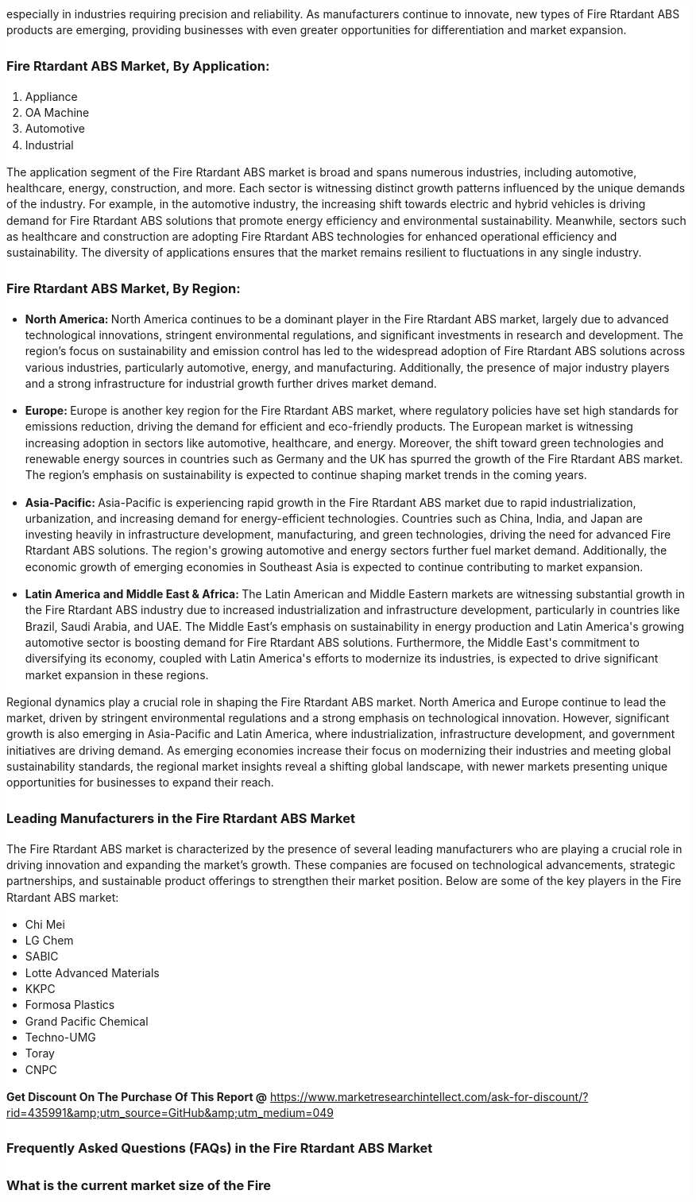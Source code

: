 especially in industries requiring precision and reliability. As manufacturers continue to innovate, new types of Fire Rtardant ABS products are emerging, providing businesses with even greater opportunities for differentiation and market expansion.</p><h3>Fire Rtardant ABS Market,&nbsp;By Application:</h3><ol><li>Appliance<li> OA Machine<li> Automotive<li> Industrial</li></ol><p>The application segment of the Fire Rtardant ABS market is broad and spans numerous industries, including automotive, healthcare, energy, construction, and more. Each sector is witnessing distinct growth patterns influenced by the unique demands of the industry. For example, in the automotive industry, the increasing shift towards electric and hybrid vehicles is driving demand for Fire Rtardant ABS solutions that promote energy efficiency and environmental sustainability. Meanwhile, sectors such as healthcare and construction are adopting Fire Rtardant ABS technologies for enhanced operational efficiency and sustainability. The diversity of applications ensures that the market remains resilient to fluctuations in any single industry.</p><h3>Fire Rtardant ABS Market, By Region:</h3><ul><li><p><strong>North America:&nbsp;</strong>North America continues to be a dominant player in the Fire Rtardant ABS market, largely due to advanced technological innovations, stringent environmental regulations, and significant investments in research and development. The region&rsquo;s focus on sustainability and emission control has led to the widespread adoption of Fire Rtardant ABS solutions across various industries, particularly automotive, energy, and manufacturing. Additionally, the presence of major industry players and a strong infrastructure for industrial growth further drives market demand.</p></li><li><p><strong><strong>Europe:&nbsp;</strong></strong>Europe is another key region for the Fire Rtardant ABS market, where regulatory policies have set high standards for emissions reduction, driving the demand for efficient and eco-friendly products. The European market is witnessing increasing adoption in sectors like automotive, healthcare, and energy. Moreover, the shift toward green technologies and renewable energy sources in countries such as Germany and the UK has spurred the growth of the Fire Rtardant ABS market. The region&rsquo;s emphasis on sustainability is expected to continue shaping market trends in the coming years.</p></li><li><p><strong><strong>Asia-Pacific:&nbsp;</strong></strong>Asia-Pacific is experiencing rapid growth in the Fire Rtardant ABS market due to rapid industrialization, urbanization, and increasing demand for energy-efficient technologies. Countries such as China, India, and Japan are investing heavily in infrastructure development, manufacturing, and green technologies, driving the need for advanced Fire Rtardant ABS solutions. The region's growing automotive and energy sectors further fuel market demand. Additionally, the economic growth of emerging economies in Southeast Asia is expected to continue contributing to market expansion.</p></li><li><p><strong><strong>Latin America and Middle East &amp; Africa:&nbsp;</strong></strong>The Latin American and Middle Eastern markets are witnessing substantial growth in the Fire Rtardant ABS industry due to increased industrialization and infrastructure development, particularly in countries like Brazil, Saudi Arabia, and UAE. The Middle East&rsquo;s emphasis on sustainability in energy production and Latin America's growing automotive sector is boosting demand for Fire Rtardant ABS solutions. Furthermore, the Middle East's commitment to diversifying its economy, coupled with Latin America's efforts to modernize its industries, is expected to drive significant market expansion in these regions.</p></li></ul><p>Regional dynamics play a crucial role in shaping the Fire Rtardant ABS market. North America and Europe continue to lead the market, driven by stringent environmental regulations and a strong emphasis on technological innovation. However, significant growth is also emerging in Asia-Pacific and Latin America, where industrialization, infrastructure development, and government initiatives are driving demand. As emerging economies increase their focus on modernizing their industries and meeting global sustainability standards, the regional market insights reveal a shifting global landscape, with newer markets presenting unique opportunities for businesses to expand their reach.</p><h3><strong>Leading Manufacturers in the Fire Rtardant ABS Market</strong></h3><p>The Fire Rtardant ABS market is characterized by the presence of several leading manufacturers who are playing a crucial role in driving innovation and expanding the market&rsquo;s growth. These companies are focused on technological advancements, strategic partnerships, and sustainable product offerings to strengthen their market position. Below are some of the key players in the Fire Rtardant ABS market:</p></div><div class="article-main__content" data-test-id="publishing-text-block"><ul><li><span class="">Chi Mei<li> LG Chem<li> SABIC<li> Lotte Advanced Materials<li> KKPC<li> Formosa Plastics<li> Grand Pacific Chemical<li> Techno-UMG<li> Toray<li> CNPC</span></li></ul></div><div class="article-main__content" data-test-id="publishing-text-block"><p><span class="font-[700]"><strong>Get Discount On The Purchase Of This Report @</strong> <a href="https://www.marketresearchintellect.com/ask-for-discount/?rid=435991&amp;utm_source=GitHub&amp;utm_medium=049" data-fr-linked="true">https://www.marketresearchintellect.com/ask-for-discount/?rid=435991&amp;utm_source=GitHub&amp;utm_medium=049</a></span></p></div><div class="article-main__content" data-test-id="publishing-text-block"><h3><strong>Frequently Asked Questions (FAQs) in the Fire Rtardant ABS Market</strong></h3><h3><strong>What is the current market size of the Fire